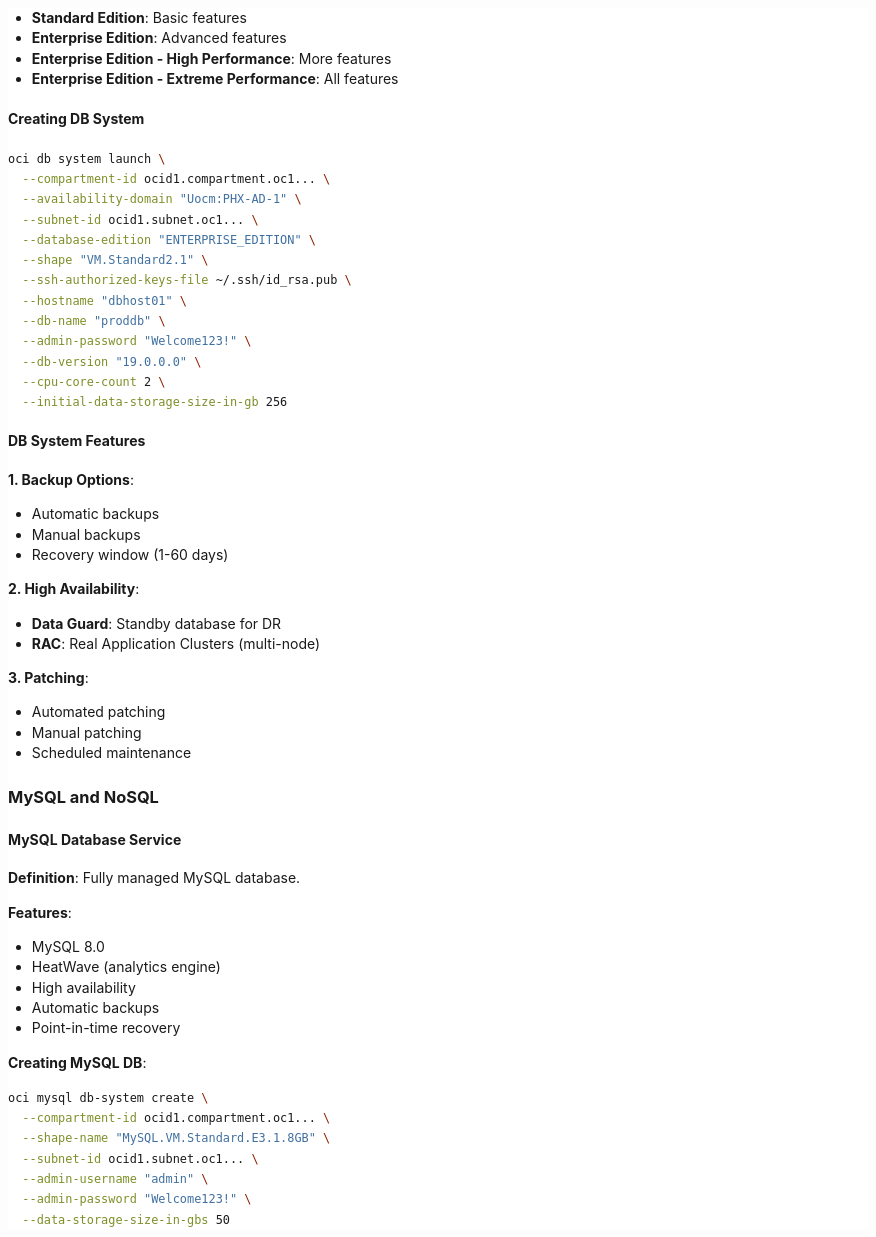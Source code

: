 - **Standard Edition**: Basic features
- **Enterprise Edition**: Advanced features
- **Enterprise Edition - High Performance**: More features
- **Enterprise Edition - Extreme Performance**: All features

#### Creating DB System

```bash
oci db system launch \
  --compartment-id ocid1.compartment.oc1... \
  --availability-domain "Uocm:PHX-AD-1" \
  --subnet-id ocid1.subnet.oc1... \
  --database-edition "ENTERPRISE_EDITION" \
  --shape "VM.Standard2.1" \
  --ssh-authorized-keys-file ~/.ssh/id_rsa.pub \
  --hostname "dbhost01" \
  --db-name "proddb" \
  --admin-password "Welcome123!" \
  --db-version "19.0.0.0" \
  --cpu-core-count 2 \
  --initial-data-storage-size-in-gb 256
```

#### DB System Features

**1. Backup Options**:
- Automatic backups
- Manual backups
- Recovery window (1-60 days)

**2. High Availability**:
- **Data Guard**: Standby database for DR
- **RAC**: Real Application Clusters (multi-node)

**3. Patching**:
- Automated patching
- Manual patching
- Scheduled maintenance

### MySQL and NoSQL

#### MySQL Database Service

**Definition**: Fully managed MySQL database.

**Features**:
- MySQL 8.0
- HeatWave (analytics engine)
- High availability
- Automatic backups
- Point-in-time recovery

**Creating MySQL DB**:
```bash
oci mysql db-system create \
  --compartment-id ocid1.compartment.oc1... \
  --shape-name "MySQL.VM.Standard.E3.1.8GB" \
  --subnet-id ocid1.subnet.oc1... \
  --admin-username "admin" \
  --admin-password "Welcome123!" \
  --data-storage-size-in-gbs 50
```
